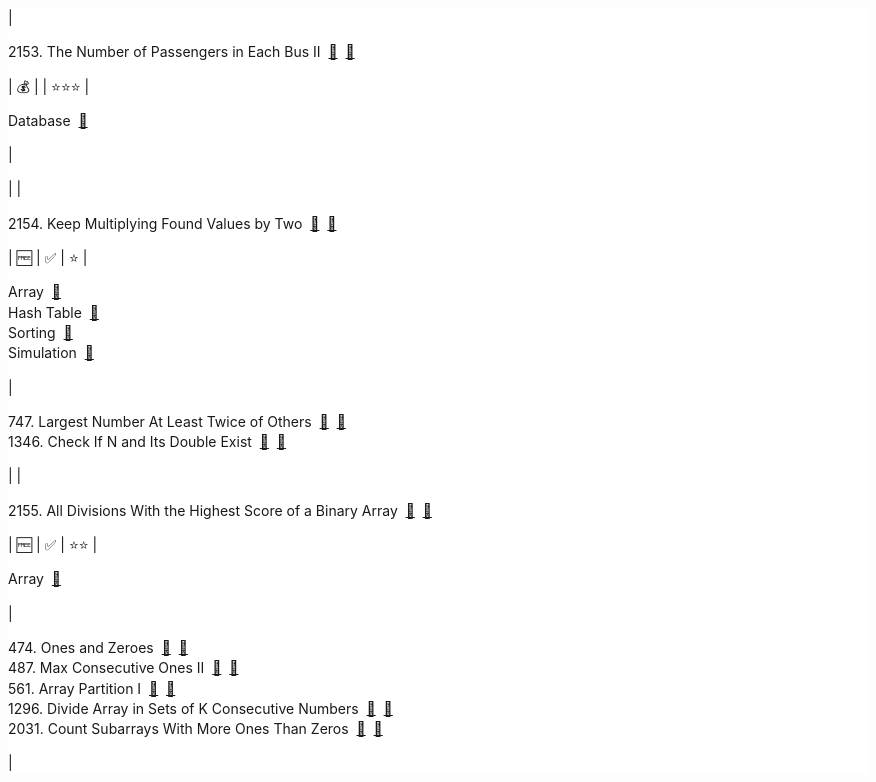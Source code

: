| <dl><dt>2153. The Number of Passengers in Each Bus II&nbsp;&nbsp;[:link:](https://leetcode.com/problems/the-number-of-passengers-in-each-bus-ii)&nbsp;&nbsp;[:memo:](../Notes/Questions/2153__the-number-of-passengers-in-each-bus-ii)</dt></dl>                                                          | 💰    |        | ⭐️⭐️⭐️     | <dl><dt>Database&nbsp;&nbsp;[:link:](https://leetcode.com/tag/database)</dt></dl>                                                                                                                                                                                                                                                                                                                                                                                                                                                                                                                                                           | <dl></dl>                                                                                                                                                                                                                                                                                                                                                                                                                                                                                                                                                                                                                                                                                                                                                                                                                                                                                                                                                                                                                                                      |
| <dl><dt>2154. Keep Multiplying Found Values by Two&nbsp;&nbsp;[:link:](https://leetcode.com/problems/keep-multiplying-found-values-by-two)&nbsp;&nbsp;[:memo:](../Notes/Questions/2154__keep-multiplying-found-values-by-two)</dt></dl>                                                                   | 🆓    | ✅      | ⭐️         | <dl><dt>Array&nbsp;&nbsp;[:link:](https://leetcode.com/tag/array)</dt><dt>Hash Table&nbsp;&nbsp;[:link:](https://leetcode.com/tag/hash-table)</dt><dt>Sorting&nbsp;&nbsp;[:link:](https://leetcode.com/tag/sorting)</dt><dt>Simulation&nbsp;&nbsp;[:link:](https://leetcode.com/tag/simulation)</dt></dl>                                                                                                                                                                                                                                                                                                                                   | <dl><dt>747. Largest Number At Least Twice of Others&nbsp;&nbsp;[:link:](https://leetcode.com/problems/largest-number-at-least-twice-of-others)&nbsp;&nbsp;[:memo:](../Notes/Questions/0747__largest-number-at-least-twice-of-others)</dt><dt>1346. Check If N and Its Double Exist&nbsp;&nbsp;[:link:](https://leetcode.com/problems/check-if-n-and-its-double-exist)&nbsp;&nbsp;[:memo:](../Notes/Questions/1346__check-if-n-and-its-double-exist)</dt></dl>                                                                                                                                                                                                                                                                                                                                                                                                                                                                                                                                                                                                 |
| <dl><dt>2155. All Divisions With the Highest Score of a Binary Array&nbsp;&nbsp;[:link:](https://leetcode.com/problems/all-divisions-with-the-highest-score-of-a-binary-array)&nbsp;&nbsp;[:memo:](../Notes/Questions/2155__all-divisions-with-the-highest-score-of-a-binary-array)</dt></dl>             | 🆓    | ✅      | ⭐️⭐️       | <dl><dt>Array&nbsp;&nbsp;[:link:](https://leetcode.com/tag/array)</dt></dl>                                                                                                                                                                                                                                                                                                                                                                                                                                                                                                                                                                 | <dl><dt>474. Ones and Zeroes&nbsp;&nbsp;[:link:](https://leetcode.com/problems/ones-and-zeroes)&nbsp;&nbsp;[:memo:](../Notes/Questions/0474__ones-and-zeroes)</dt><dt>487. Max Consecutive Ones II&nbsp;&nbsp;[:link:](https://leetcode.com/problems/max-consecutive-ones-ii)&nbsp;&nbsp;[:memo:](../Notes/Questions/0487__max-consecutive-ones-ii)</dt><dt>561. Array Partition I&nbsp;&nbsp;[:link:](https://leetcode.com/problems/array-partition-i)&nbsp;&nbsp;[:memo:](../Notes/Questions/0561__array-partition-i)</dt><dt>1296. Divide Array in Sets of K Consecutive Numbers&nbsp;&nbsp;[:link:](https://leetcode.com/problems/divide-array-in-sets-of-k-consecutive-numbers)&nbsp;&nbsp;[:memo:](../Notes/Questions/1296__divide-array-in-sets-of-k-consecutive-numbers)</dt><dt>2031. Count Subarrays With More Ones Than Zeros&nbsp;&nbsp;[:link:](https://leetcode.com/problems/count-subarrays-with-more-ones-than-zeros)&nbsp;&nbsp;[:memo:](../Notes/Questions/2031__count-subarrays-with-more-ones-than-zeros)</dt></dl>                        |